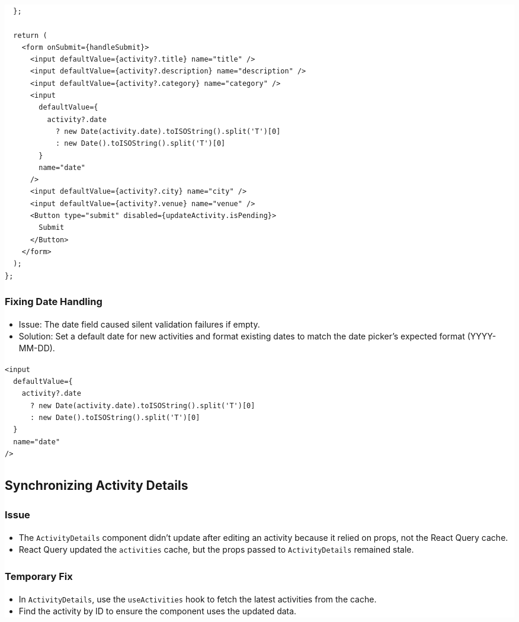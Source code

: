 ```tsx
  };

  return (
    <form onSubmit={handleSubmit}>
      <input defaultValue={activity?.title} name="title" />
      <input defaultValue={activity?.description} name="description" />
      <input defaultValue={activity?.category} name="category" />
      <input
        defaultValue={
          activity?.date
            ? new Date(activity.date).toISOString().split('T')[0]
            : new Date().toISOString().split('T')[0]
        }
        name="date"
      />
      <input defaultValue={activity?.city} name="city" />
      <input defaultValue={activity?.venue} name="venue" />
      <Button type="submit" disabled={updateActivity.isPending}>
        Submit
      </Button>
    </form>
  );
};
```

### Fixing Date Handling
- Issue: The date field caused silent validation failures if empty.
- Solution: Set a default date for new activities and format existing dates to match the date picker’s expected format (YYYY-MM-DD).

```tsx
<input
  defaultValue={
    activity?.date
      ? new Date(activity.date).toISOString().split('T')[0]
      : new Date().toISOString().split('T')[0]
  }
  name="date"
/>
```

## Synchronizing Activity Details

### Issue
- The `ActivityDetails` component didn’t update after editing an activity because it relied on props, not the React Query cache.
- React Query updated the `activities` cache, but the props passed to `ActivityDetails` remained stale.

### Temporary Fix
- In `ActivityDetails`, use the `useActivities` hook to fetch the latest activities from the cache.
- Find the activity by ID to ensure the component uses the updated data.
